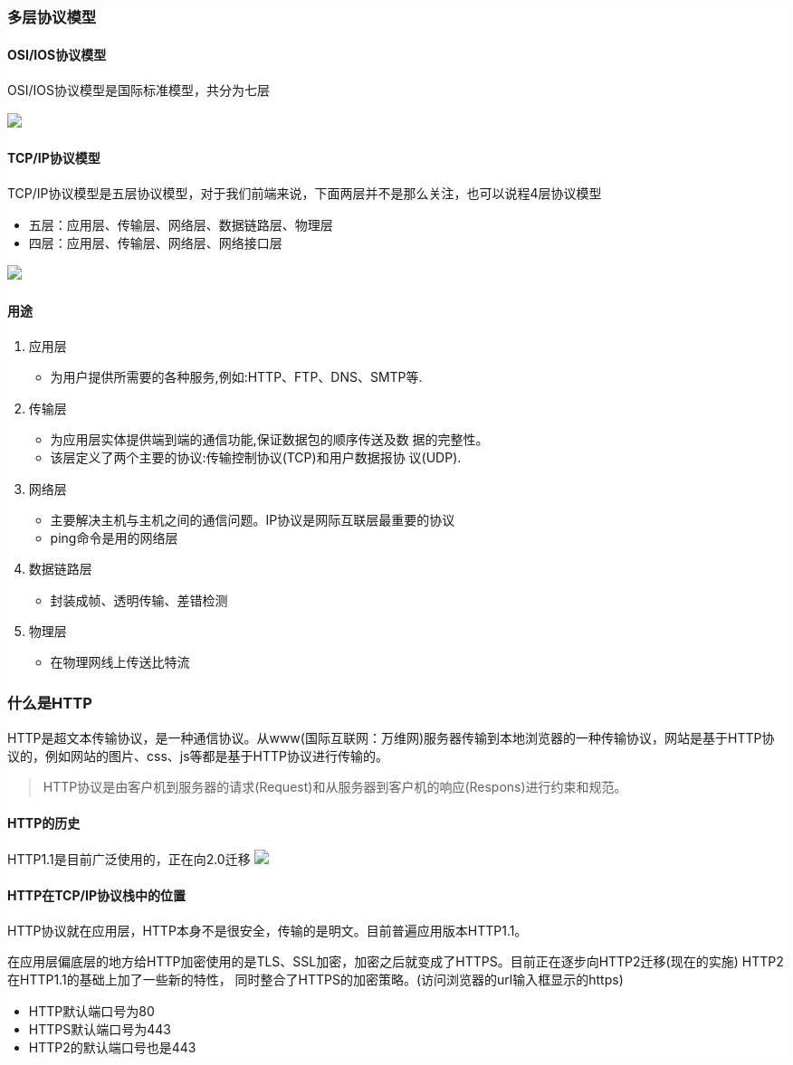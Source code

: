 ### 多层协议模型

#### OSI/IOS协议模型
OSI/IOS协议模型是国际标准模型，共分为七层

![](https://user-gold-cdn.xitu.io/2019/1/28/168926e26e3a20c6?w=231&h=377&f=png&s=52220)

#### TCP/IP协议模型
TCP/IP协议模型是五层协议模型，对于我们前端来说，下面两层并不是那么关注，也可以说程4层协议模型
- 五层：应用层、传输层、网络层、数据链路层、物理层
- 四层：应用层、传输层、网络层、网络接口层

![](https://user-gold-cdn.xitu.io/2019/1/28/16892706985021aa?w=217&h=377&f=png&s=32597)

#### 用途
1. 应用层
    
    - 为用户提供所需要的各种服务,例如:HTTP、FTP、DNS、SMTP等.
2. 传输层

    - 为应用层实体提供端到端的通信功能,保证数据包的顺序传送及数
据的完整性。
    - 该层定义了两个主要的协议:传输控制协议(TCP)和用户数据报协
议(UDP).

3. 网络层

    - 主要解决主机与主机之间的通信问题。IP协议是网际互联层最重要的协议
    - ping命令是用的网络层
4. 数据链路层
    
    - 封装成帧、透明传输、差错检测
5. 物理层

    - 在物理网线上传送比特流

### 什么是HTTP
 HTTP是超文本传输协议，是一种通信协议。从www(国际互联网：万维网)服务器传输到本地浏览器的一种传输协议，网站是基于HTTP协议的，例如网站的图片、css、js等都是基于HTTP协议进行传输的。
 
 > HTTP协议是由客户机到服务器的请求(Request)和从服务器到客户机的响应(Respons)进行约束和规范。
 
#### HTTP的历史
HTTP1.1是目前广泛使用的，正在向2.0迁移
![](https://user-gold-cdn.xitu.io/2019/1/28/168926c1ac72dd8f?w=649&h=139&f=png&s=18456)

#### HTTP在TCP/IP协议栈中的位置
HTTP协议就在应用层，HTTP本身不是很安全，传输的是明文。目前普遍应用版本HTTP1.1。

在应用层偏底层的地方给HTTP加密使用的是TLS、SSL加密，加密之后就变成了HTTPS。目前正在逐步向HTTP2迁移(现在的实施) HTTP2在HTTP1.1的基础上加了一些新的特性， 同时整合了HTTPS的加密策略。(访问浏览器的url输入框显示的https)
- HTTP默认端口号为80
- HTTPS默认端口号为443
- HTTP2的默认端口号也是443
